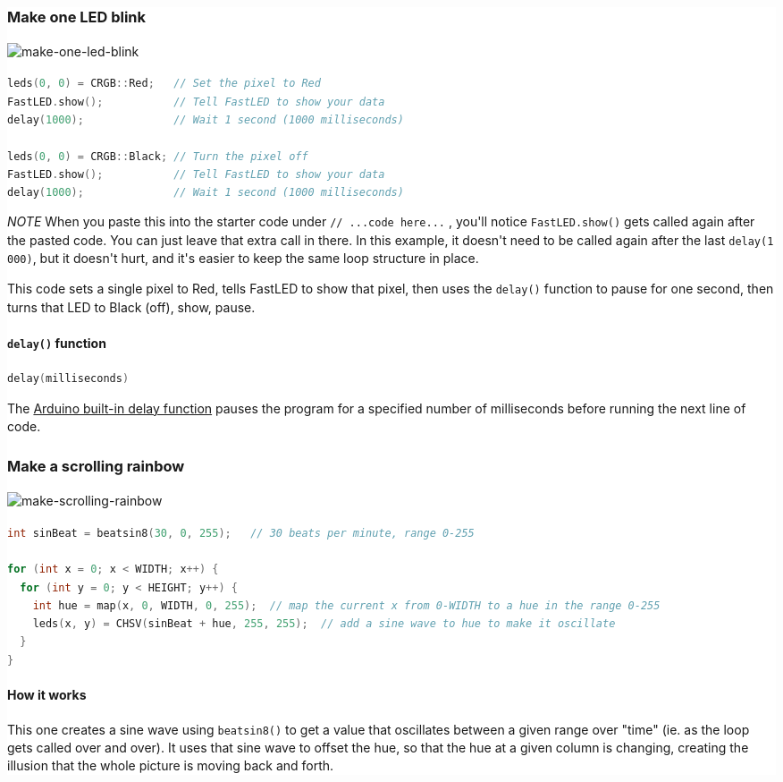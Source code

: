 ### Make one LED blink

<img width="500" alt="make-one-led-blink" src="static/make-one-led-blink.gif" />

```cpp
leds(0, 0) = CRGB::Red;   // Set the pixel to Red
FastLED.show();           // Tell FastLED to show your data
delay(1000);              // Wait 1 second (1000 milliseconds)

leds(0, 0) = CRGB::Black; // Turn the pixel off
FastLED.show();           // Tell FastLED to show your data
delay(1000);              // Wait 1 second (1000 milliseconds)
```
_NOTE_ When you paste this into the starter code under `// ...code here...` , you'll notice `FastLED.show()` gets called again after the pasted code. You can just leave that extra call in there. In this example, it doesn't need to be called again after the last `delay(1000)`, but it doesn't hurt, and it's easier to keep the same loop structure in place.

This code sets a single pixel to Red, tells FastLED to show that pixel, then uses the `delay()` function to pause for one second, then turns that LED to Black (off), show, pause.

#### `delay()` function

```cpp
delay(milliseconds)
```

The [Arduino built-in delay function](https://www.arduino.cc/reference/en/language/functions/time/delay/) pauses the program for a specified number of milliseconds before running the next line of code.


### Make a scrolling rainbow

<img width="500" alt="make-scrolling-rainbow" src="static/make-scrolling-rainbow.gif" />

```cpp
int sinBeat = beatsin8(30, 0, 255);   // 30 beats per minute, range 0-255

for (int x = 0; x < WIDTH; x++) {
  for (int y = 0; y < HEIGHT; y++) {
    int hue = map(x, 0, WIDTH, 0, 255);  // map the current x from 0-WIDTH to a hue in the range 0-255
    leds(x, y) = CHSV(sinBeat + hue, 255, 255);  // add a sine wave to hue to make it oscillate
  }                                                                                         
}   
```

#### How it works

This one creates a sine wave using `beatsin8()` to get a value that oscillates between a given range over "time" (ie. as the loop gets called over and over). It uses that sine wave to offset the hue, so that the hue at a given column is changing, creating the illusion that the whole picture is moving back and forth.

